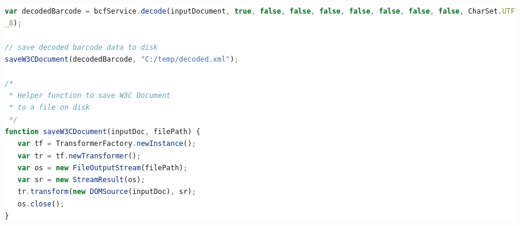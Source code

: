 ```javascript
var decodedBarcode = bcfService.decode(inputDocument, true, false, false, false, false, false, false, false, CharSet.UTF_8);

// save decoded barcode data to disk
saveW3CDocument(decodedBarcode, "C:/temp/decoded.xml");

/*
 * Helper function to save W3C Document
 * to a file on disk
 */
function saveW3CDocument(inputDoc, filePath) {
   var tf = TransformerFactory.newInstance();
   var tr = tf.newTransformer();
   var os = new FileOutputStream(filePath);
   var sr = new StreamResult(os);
   tr.transform(new DOMSource(inputDoc), sr);
   os.close();
}
```

